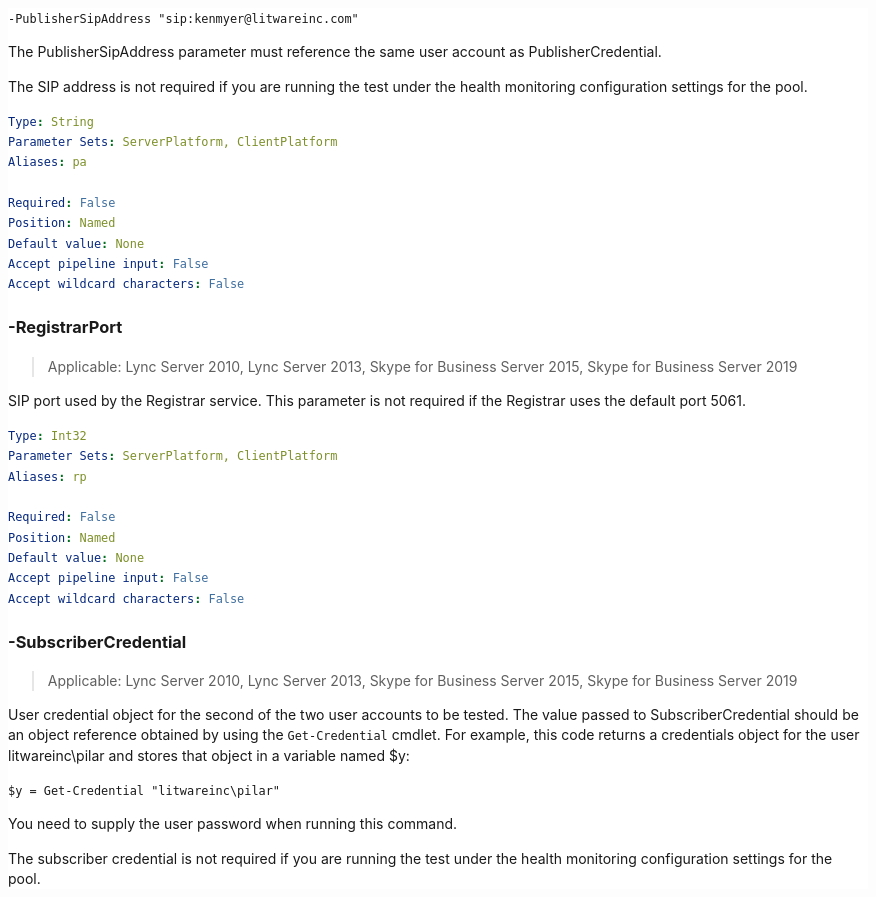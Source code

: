 `-PublisherSipAddress "sip:kenmyer@litwareinc.com"`

The PublisherSipAddress parameter must reference the same user account as PublisherCredential.

The SIP address is not required if you are running the test under the health monitoring configuration settings for the pool.

```yaml
Type: String
Parameter Sets: ServerPlatform, ClientPlatform
Aliases: pa

Required: False
Position: Named
Default value: None
Accept pipeline input: False
Accept wildcard characters: False
```

### -RegistrarPort

> Applicable: Lync Server 2010, Lync Server 2013, Skype for Business Server 2015, Skype for Business Server 2019

SIP port used by the Registrar service.
This parameter is not required if the Registrar uses the default port 5061.

```yaml
Type: Int32
Parameter Sets: ServerPlatform, ClientPlatform
Aliases: rp

Required: False
Position: Named
Default value: None
Accept pipeline input: False
Accept wildcard characters: False
```

### -SubscriberCredential

> Applicable: Lync Server 2010, Lync Server 2013, Skype for Business Server 2015, Skype for Business Server 2019

User credential object for the second of the two user accounts to be tested.
The value passed to SubscriberCredential should be an object reference obtained by using the `Get-Credential` cmdlet.
For example, this code returns a credentials object for the user litwareinc\pilar and stores that object in a variable named $y:

`$y = Get-Credential "litwareinc\pilar"`

You need to supply the user password when running this command.

The subscriber credential is not required if you are running the test under the health monitoring configuration settings for the pool.
